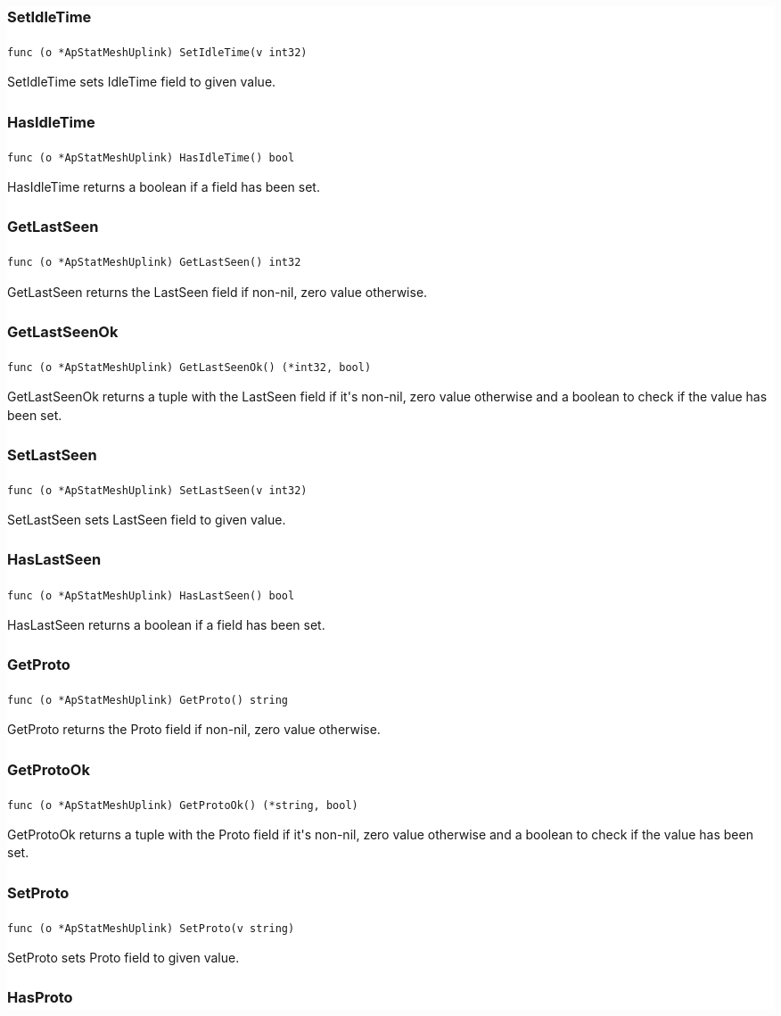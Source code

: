 ### SetIdleTime

`func (o *ApStatMeshUplink) SetIdleTime(v int32)`

SetIdleTime sets IdleTime field to given value.

### HasIdleTime

`func (o *ApStatMeshUplink) HasIdleTime() bool`

HasIdleTime returns a boolean if a field has been set.

### GetLastSeen

`func (o *ApStatMeshUplink) GetLastSeen() int32`

GetLastSeen returns the LastSeen field if non-nil, zero value otherwise.

### GetLastSeenOk

`func (o *ApStatMeshUplink) GetLastSeenOk() (*int32, bool)`

GetLastSeenOk returns a tuple with the LastSeen field if it's non-nil, zero value otherwise
and a boolean to check if the value has been set.

### SetLastSeen

`func (o *ApStatMeshUplink) SetLastSeen(v int32)`

SetLastSeen sets LastSeen field to given value.

### HasLastSeen

`func (o *ApStatMeshUplink) HasLastSeen() bool`

HasLastSeen returns a boolean if a field has been set.

### GetProto

`func (o *ApStatMeshUplink) GetProto() string`

GetProto returns the Proto field if non-nil, zero value otherwise.

### GetProtoOk

`func (o *ApStatMeshUplink) GetProtoOk() (*string, bool)`

GetProtoOk returns a tuple with the Proto field if it's non-nil, zero value otherwise
and a boolean to check if the value has been set.

### SetProto

`func (o *ApStatMeshUplink) SetProto(v string)`

SetProto sets Proto field to given value.

### HasProto
